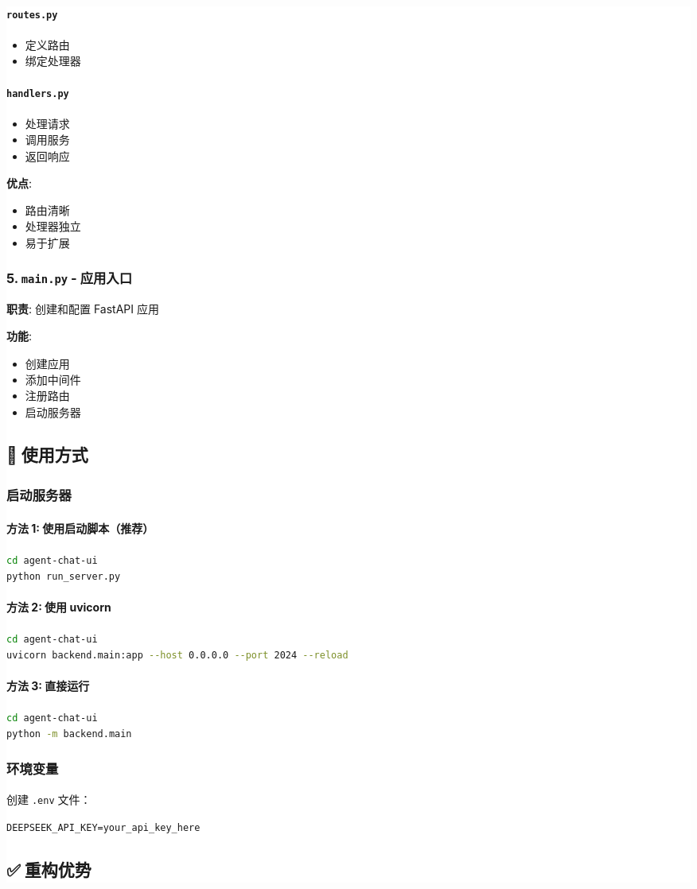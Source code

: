 #### `routes.py`
- 定义路由
- 绑定处理器

#### `handlers.py`
- 处理请求
- 调用服务
- 返回响应

**优点**:
- 路由清晰
- 处理器独立
- 易于扩展

### 5. `main.py` - 应用入口
**职责**: 创建和配置 FastAPI 应用

**功能**:
- 创建应用
- 添加中间件
- 注册路由
- 启动服务器

## 🚀 使用方式

### 启动服务器

#### 方法 1: 使用启动脚本（推荐）
```bash
cd agent-chat-ui
python run_server.py
```

#### 方法 2: 使用 uvicorn
```bash
cd agent-chat-ui
uvicorn backend.main:app --host 0.0.0.0 --port 2024 --reload
```

#### 方法 3: 直接运行
```bash
cd agent-chat-ui
python -m backend.main
```

### 环境变量

创建 `.env` 文件：
```env
DEEPSEEK_API_KEY=your_api_key_here
```

## ✅ 重构优势
